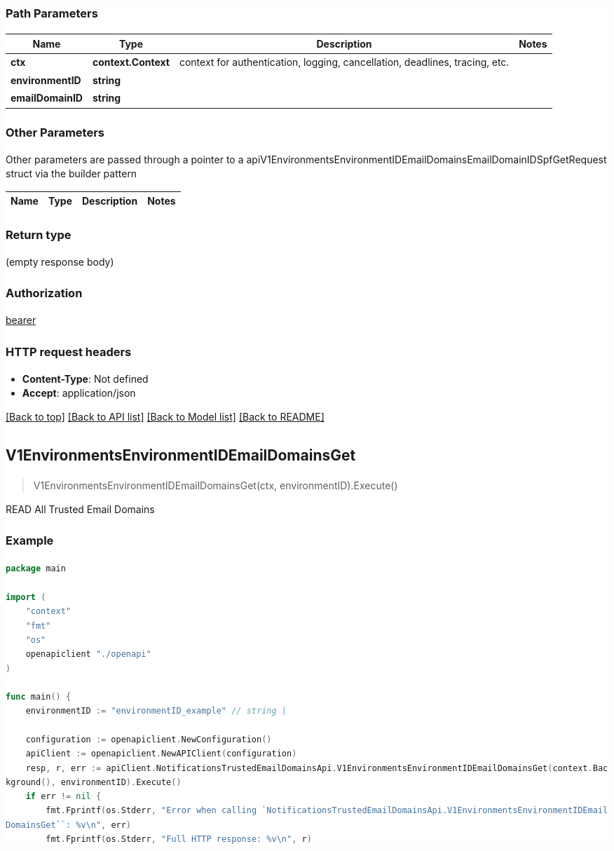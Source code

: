 ### Path Parameters


Name | Type | Description  | Notes
------------- | ------------- | ------------- | -------------
**ctx** | **context.Context** | context for authentication, logging, cancellation, deadlines, tracing, etc.
**environmentID** | **string** |  | 
**emailDomainID** | **string** |  | 

### Other Parameters

Other parameters are passed through a pointer to a apiV1EnvironmentsEnvironmentIDEmailDomainsEmailDomainIDSpfGetRequest struct via the builder pattern


Name | Type | Description  | Notes
------------- | ------------- | ------------- | -------------



### Return type

 (empty response body)

### Authorization

[bearer](../README.md#bearer)

### HTTP request headers

- **Content-Type**: Not defined
- **Accept**: application/json

[[Back to top]](#) [[Back to API list]](../README.md#documentation-for-api-endpoints)
[[Back to Model list]](../README.md#documentation-for-models)
[[Back to README]](../README.md)


## V1EnvironmentsEnvironmentIDEmailDomainsGet

> V1EnvironmentsEnvironmentIDEmailDomainsGet(ctx, environmentID).Execute()

READ All Trusted Email Domains

### Example

```go
package main

import (
    "context"
    "fmt"
    "os"
    openapiclient "./openapi"
)

func main() {
    environmentID := "environmentID_example" // string | 

    configuration := openapiclient.NewConfiguration()
    apiClient := openapiclient.NewAPIClient(configuration)
    resp, r, err := apiClient.NotificationsTrustedEmailDomainsApi.V1EnvironmentsEnvironmentIDEmailDomainsGet(context.Background(), environmentID).Execute()
    if err != nil {
        fmt.Fprintf(os.Stderr, "Error when calling `NotificationsTrustedEmailDomainsApi.V1EnvironmentsEnvironmentIDEmailDomainsGet``: %v\n", err)
        fmt.Fprintf(os.Stderr, "Full HTTP response: %v\n", r)
```